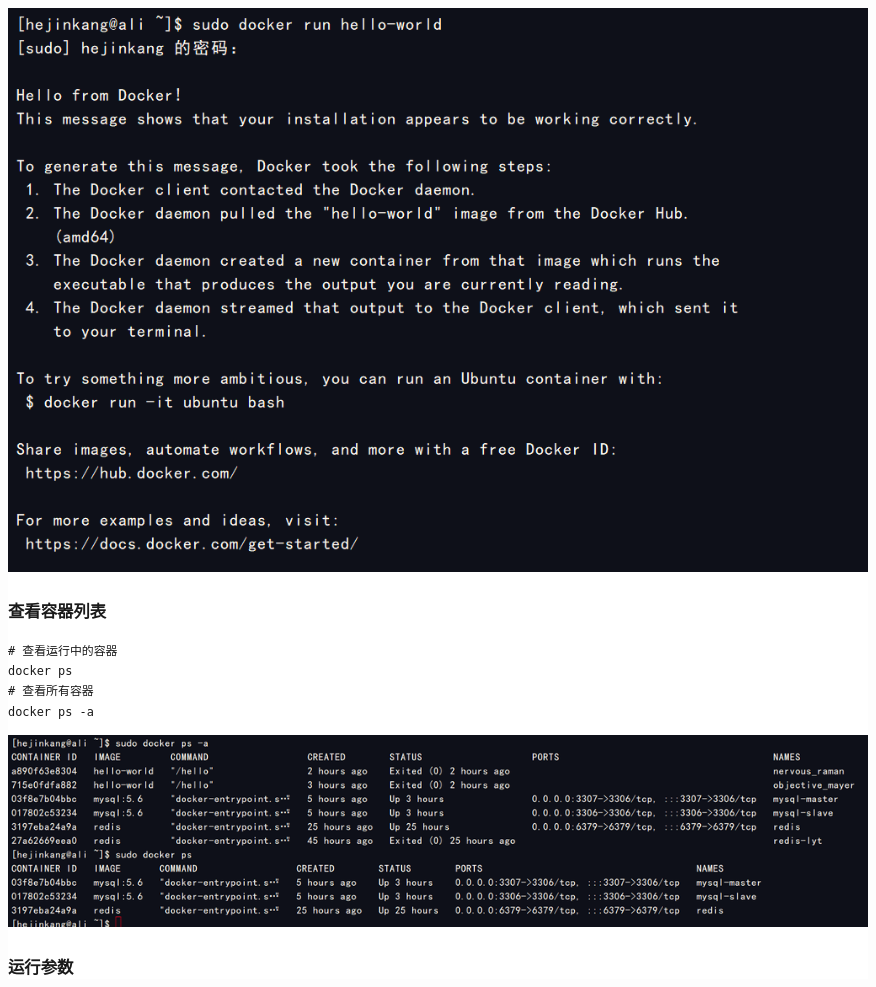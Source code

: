 ![image-20210526144202522](docker.assets/image-20210526144202522.png)

### 查看容器列表

```shell
# 查看运行中的容器
docker ps 
# 查看所有容器
docker ps -a
```

![image-20210526163607396](docker.assets/image-20210526163607396.png)

### 运行参数
